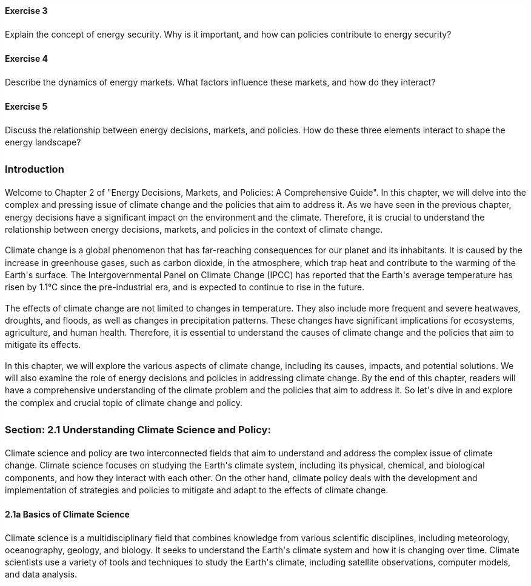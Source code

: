 #### Exercise 3
Explain the concept of energy security. Why is it important, and how can policies contribute to energy security?

#### Exercise 4
Describe the dynamics of energy markets. What factors influence these markets, and how do they interact?

#### Exercise 5
Discuss the relationship between energy decisions, markets, and policies. How do these three elements interact to shape the energy landscape?




### Introduction

Welcome to Chapter 2 of "Energy Decisions, Markets, and Policies: A Comprehensive Guide". In this chapter, we will delve into the complex and pressing issue of climate change and the policies that aim to address it. As we have seen in the previous chapter, energy decisions have a significant impact on the environment and the climate. Therefore, it is crucial to understand the relationship between energy decisions, markets, and policies in the context of climate change.

Climate change is a global phenomenon that has far-reaching consequences for our planet and its inhabitants. It is caused by the increase in greenhouse gases, such as carbon dioxide, in the atmosphere, which trap heat and contribute to the warming of the Earth's surface. The Intergovernmental Panel on Climate Change (IPCC) has reported that the Earth's average temperature has risen by 1.1°C since the pre-industrial era, and is expected to continue to rise in the future.

The effects of climate change are not limited to changes in temperature. They also include more frequent and severe heatwaves, droughts, and floods, as well as changes in precipitation patterns. These changes have significant implications for ecosystems, agriculture, and human health. Therefore, it is essential to understand the causes of climate change and the policies that aim to mitigate its effects.

In this chapter, we will explore the various aspects of climate change, including its causes, impacts, and potential solutions. We will also examine the role of energy decisions and policies in addressing climate change. By the end of this chapter, readers will have a comprehensive understanding of the climate problem and the policies that aim to address it. So let's dive in and explore the complex and crucial topic of climate change and policy.




### Section: 2.1 Understanding Climate Science and Policy:

Climate science and policy are two interconnected fields that aim to understand and address the complex issue of climate change. Climate science focuses on studying the Earth's climate system, including its physical, chemical, and biological components, and how they interact with each other. On the other hand, climate policy deals with the development and implementation of strategies and policies to mitigate and adapt to the effects of climate change.

#### 2.1a Basics of Climate Science

Climate science is a multidisciplinary field that combines knowledge from various scientific disciplines, including meteorology, oceanography, geology, and biology. It seeks to understand the Earth's climate system and how it is changing over time. Climate scientists use a variety of tools and techniques to study the Earth's climate, including satellite observations, computer models, and data analysis.
